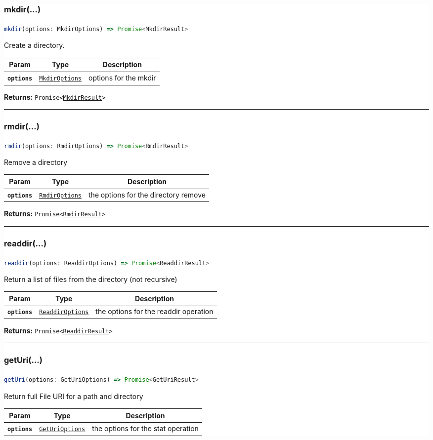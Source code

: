 ### mkdir(...)

```typescript
mkdir(options: MkdirOptions) => Promise<MkdirResult>
```

Create a directory.

| Param         | Type                                                  | Description           |
| ------------- | ----------------------------------------------------- | --------------------- |
| **`options`** | <code><a href="#mkdiroptions">MkdirOptions</a></code> | options for the mkdir |

**Returns:** <code>Promise&lt;<a href="#mkdirresult">MkdirResult</a>&gt;</code>

---

### rmdir(...)

```typescript
rmdir(options: RmdirOptions) => Promise<RmdirResult>
```

Remove a directory

| Param         | Type                                                  | Description                          |
| ------------- | ----------------------------------------------------- | ------------------------------------ |
| **`options`** | <code><a href="#rmdiroptions">RmdirOptions</a></code> | the options for the directory remove |

**Returns:** <code>Promise&lt;<a href="#rmdirresult">RmdirResult</a>&gt;</code>

---

### readdir(...)

```typescript
readdir(options: ReaddirOptions) => Promise<ReaddirResult>
```

Return a list of files from the directory (not recursive)

| Param         | Type                                                      | Description                           |
| ------------- | --------------------------------------------------------- | ------------------------------------- |
| **`options`** | <code><a href="#readdiroptions">ReaddirOptions</a></code> | the options for the readdir operation |

**Returns:** <code>Promise&lt;<a href="#readdirresult">ReaddirResult</a>&gt;</code>

---

### getUri(...)

```typescript
getUri(options: GetUriOptions) => Promise<GetUriResult>
```

Return full File URI for a path and directory

| Param         | Type                                                    | Description                        |
| ------------- | ------------------------------------------------------- | ---------------------------------- |
| **`options`** | <code><a href="#geturioptions">GetUriOptions</a></code> | the options for the stat operation |
